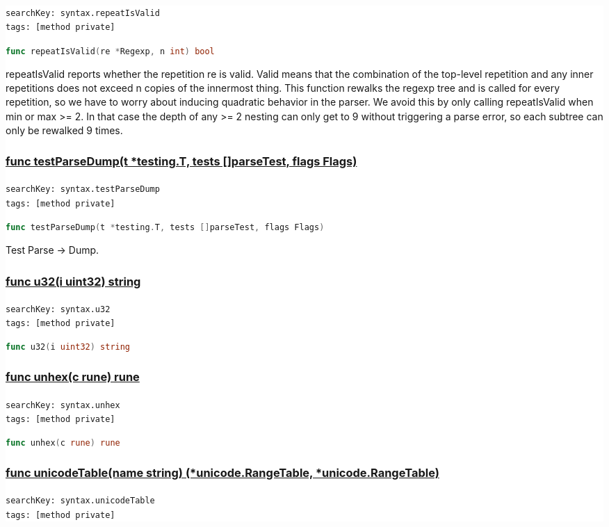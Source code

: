 ```
searchKey: syntax.repeatIsValid
tags: [method private]
```

```Go
func repeatIsValid(re *Regexp, n int) bool
```

repeatIsValid reports whether the repetition re is valid. Valid means that the combination of the top-level repetition and any inner repetitions does not exceed n copies of the innermost thing. This function rewalks the regexp tree and is called for every repetition, so we have to worry about inducing quadratic behavior in the parser. We avoid this by only calling repeatIsValid when min or max >= 2. In that case the depth of any >= 2 nesting can only get to 9 without triggering a parse error, so each subtree can only be rewalked 9 times. 

### <a id="testParseDump" href="#testParseDump">func testParseDump(t *testing.T, tests []parseTest, flags Flags)</a>

```
searchKey: syntax.testParseDump
tags: [method private]
```

```Go
func testParseDump(t *testing.T, tests []parseTest, flags Flags)
```

Test Parse -> Dump. 

### <a id="u32" href="#u32">func u32(i uint32) string</a>

```
searchKey: syntax.u32
tags: [method private]
```

```Go
func u32(i uint32) string
```

### <a id="unhex" href="#unhex">func unhex(c rune) rune</a>

```
searchKey: syntax.unhex
tags: [method private]
```

```Go
func unhex(c rune) rune
```

### <a id="unicodeTable" href="#unicodeTable">func unicodeTable(name string) (*unicode.RangeTable, *unicode.RangeTable)</a>

```
searchKey: syntax.unicodeTable
tags: [method private]
```
